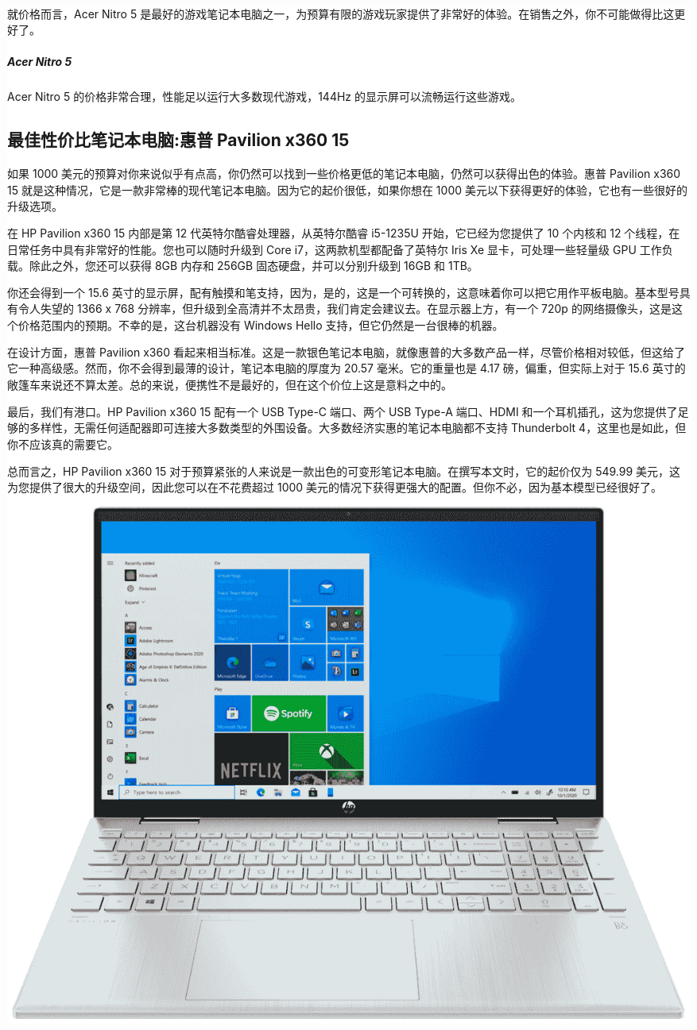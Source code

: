就价格而言，Acer Nitro 5 是最好的游戏笔记本电脑之一，为预算有限的游戏玩家提供了非常好的体验。在销售之外，你不可能做得比这更好了。

##### Acer Nitro 5

Acer Nitro 5 的价格非常合理，性能足以运行大多数现代游戏，144Hz 的显示屏可以流畅运行这些游戏。

## 最佳性价比笔记本电脑:惠普 Pavilion x360 15

如果 1000 美元的预算对你来说似乎有点高，你仍然可以找到一些价格更低的笔记本电脑，仍然可以获得出色的体验。惠普 Pavilion x360 15 就是这种情况，它是一款非常棒的现代笔记本电脑。因为它的起价很低，如果你想在 1000 美元以下获得更好的体验，它也有一些很好的升级选项。

在 HP Pavilion x360 15 内部是第 12 代英特尔酷睿处理器，从英特尔酷睿 i5-1235U 开始，它已经为您提供了 10 个内核和 12 个线程，在日常任务中具有非常好的性能。您也可以随时升级到 Core i7，这两款机型都配备了英特尔 Iris Xe 显卡，可处理一些轻量级 GPU 工作负载。除此之外，您还可以获得 8GB 内存和 256GB 固态硬盘，并可以分别升级到 16GB 和 1TB。

你还会得到一个 15.6 英寸的显示屏，配有触摸和笔支持，因为，是的，这是一个可转换的，这意味着你可以把它用作平板电脑。基本型号具有令人失望的 1366 x 768 分辨率，但升级到全高清并不太昂贵，我们肯定会建议去。在显示器上方，有一个 720p 的网络摄像头，这是这个价格范围内的预期。不幸的是，这台机器没有 Windows Hello 支持，但它仍然是一台很棒的机器。

在设计方面，惠普 Pavilion x360 看起来相当标准。这是一款银色笔记本电脑，就像惠普的大多数产品一样，尽管价格相对较低，但这给了它一种高级感。然而，你不会得到最薄的设计，笔记本电脑的厚度为 20.57 毫米。它的重量也是 4.17 磅，偏重，但实际上对于 15.6 英寸的敞篷车来说还不算太差。总的来说，便携性不是最好的，但在这个价位上这是意料之中的。

最后，我们有港口。HP Pavilion x360 15 配有一个 USB Type-C 端口、两个 USB Type-A 端口、HDMI 和一个耳机插孔，这为您提供了足够的多样性，无需任何适配器即可连接大多数类型的外围设备。大多数经济实惠的笔记本电脑都不支持 Thunderbolt 4，这里也是如此，但你不应该真的需要它。

总而言之，HP Pavilion x360 15 对于预算紧张的人来说是一款出色的可变形笔记本电脑。在撰写本文时，它的起价仅为 549.99 美元，这为您提供了很大的升级空间，因此您可以在不花费超过 1000 美元的情况下获得更强大的配置。但你不必，因为基本模型已经很好了。

 <picture>![The Pavilion x360 doesn't have all the bells and whistles of more expensive laptops, but with an 11th-generation Intel processor and 8GB of RAM, it's still a powerful laptop. And it's affordable, too.](img/2881b4f256fa44085d767b0e47893b2d.png)</picture> 
